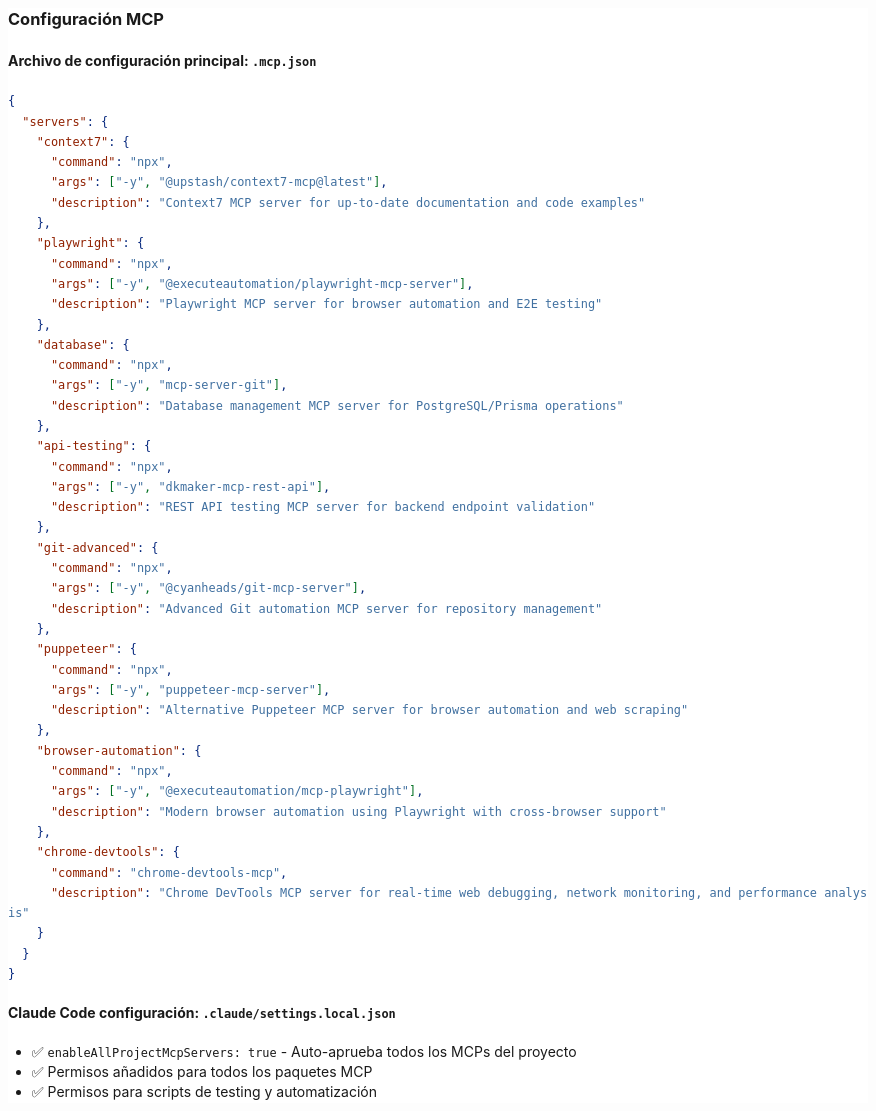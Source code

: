 ### Configuración MCP

#### Archivo de configuración principal: `.mcp.json`
```json
{
  "servers": {
    "context7": {
      "command": "npx",
      "args": ["-y", "@upstash/context7-mcp@latest"],
      "description": "Context7 MCP server for up-to-date documentation and code examples"
    },
    "playwright": {
      "command": "npx",
      "args": ["-y", "@executeautomation/playwright-mcp-server"],
      "description": "Playwright MCP server for browser automation and E2E testing"
    },
    "database": {
      "command": "npx",
      "args": ["-y", "mcp-server-git"],
      "description": "Database management MCP server for PostgreSQL/Prisma operations"
    },
    "api-testing": {
      "command": "npx",
      "args": ["-y", "dkmaker-mcp-rest-api"],
      "description": "REST API testing MCP server for backend endpoint validation"
    },
    "git-advanced": {
      "command": "npx",
      "args": ["-y", "@cyanheads/git-mcp-server"],
      "description": "Advanced Git automation MCP server for repository management"
    },
    "puppeteer": {
      "command": "npx",
      "args": ["-y", "puppeteer-mcp-server"],
      "description": "Alternative Puppeteer MCP server for browser automation and web scraping"
    },
    "browser-automation": {
      "command": "npx",
      "args": ["-y", "@executeautomation/mcp-playwright"],
      "description": "Modern browser automation using Playwright with cross-browser support"
    },
    "chrome-devtools": {
      "command": "chrome-devtools-mcp",
      "description": "Chrome DevTools MCP server for real-time web debugging, network monitoring, and performance analysis"
    }
  }
}
```

#### Claude Code configuración: `.claude/settings.local.json`
- ✅ `enableAllProjectMcpServers: true` - Auto-aprueba todos los MCPs del proyecto
- ✅ Permisos añadidos para todos los paquetes MCP
- ✅ Permisos para scripts de testing y automatización
